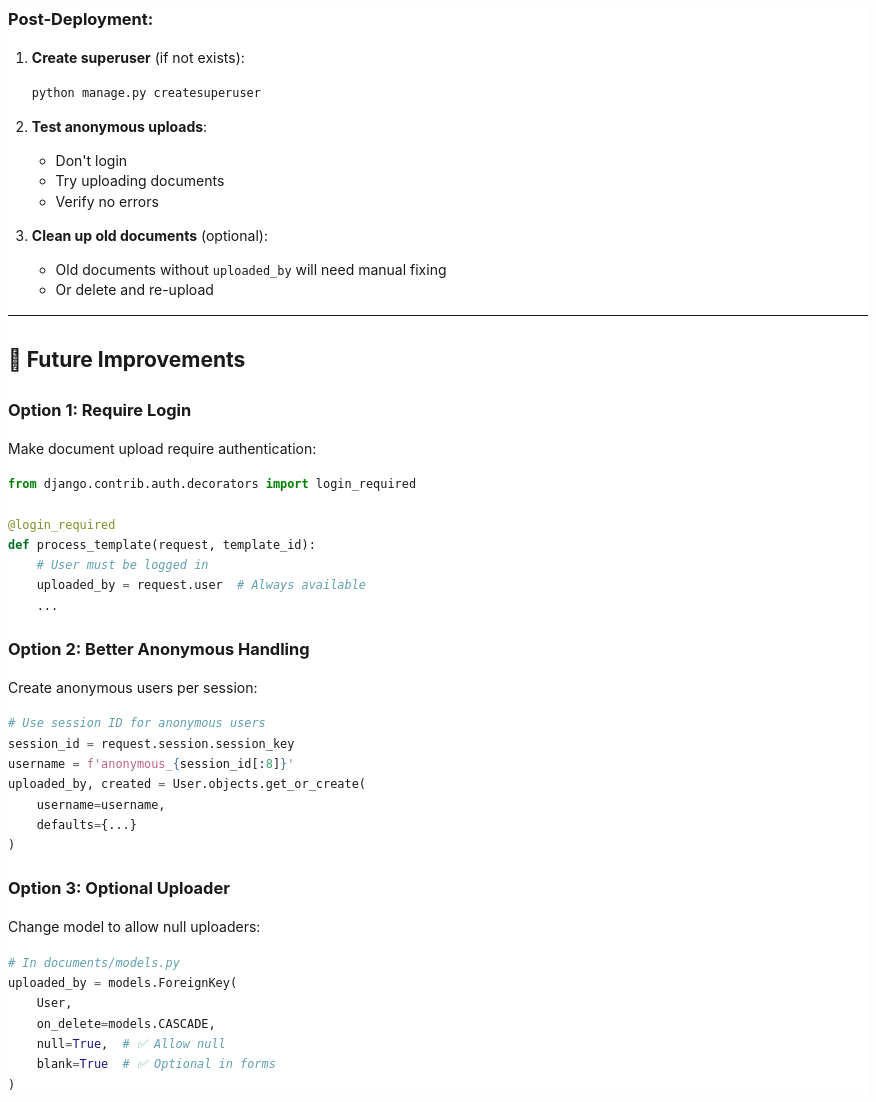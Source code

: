 ### Post-Deployment:
1. **Create superuser** (if not exists):
   ```bash
   python manage.py createsuperuser
   ```

2. **Test anonymous uploads**:
   - Don't login
   - Try uploading documents
   - Verify no errors

3. **Clean up old documents** (optional):
   - Old documents without `uploaded_by` will need manual fixing
   - Or delete and re-upload

---

## 🔮 Future Improvements

### Option 1: Require Login
Make document upload require authentication:

```python
from django.contrib.auth.decorators import login_required

@login_required
def process_template(request, template_id):
    # User must be logged in
    uploaded_by = request.user  # Always available
    ...
```

### Option 2: Better Anonymous Handling
Create anonymous users per session:

```python
# Use session ID for anonymous users
session_id = request.session.session_key
username = f'anonymous_{session_id[:8]}'
uploaded_by, created = User.objects.get_or_create(
    username=username,
    defaults={...}
)
```

### Option 3: Optional Uploader
Change model to allow null uploaders:

```python
# In documents/models.py
uploaded_by = models.ForeignKey(
    User, 
    on_delete=models.CASCADE,
    null=True,  # ✅ Allow null
    blank=True  # ✅ Optional in forms
)
```

